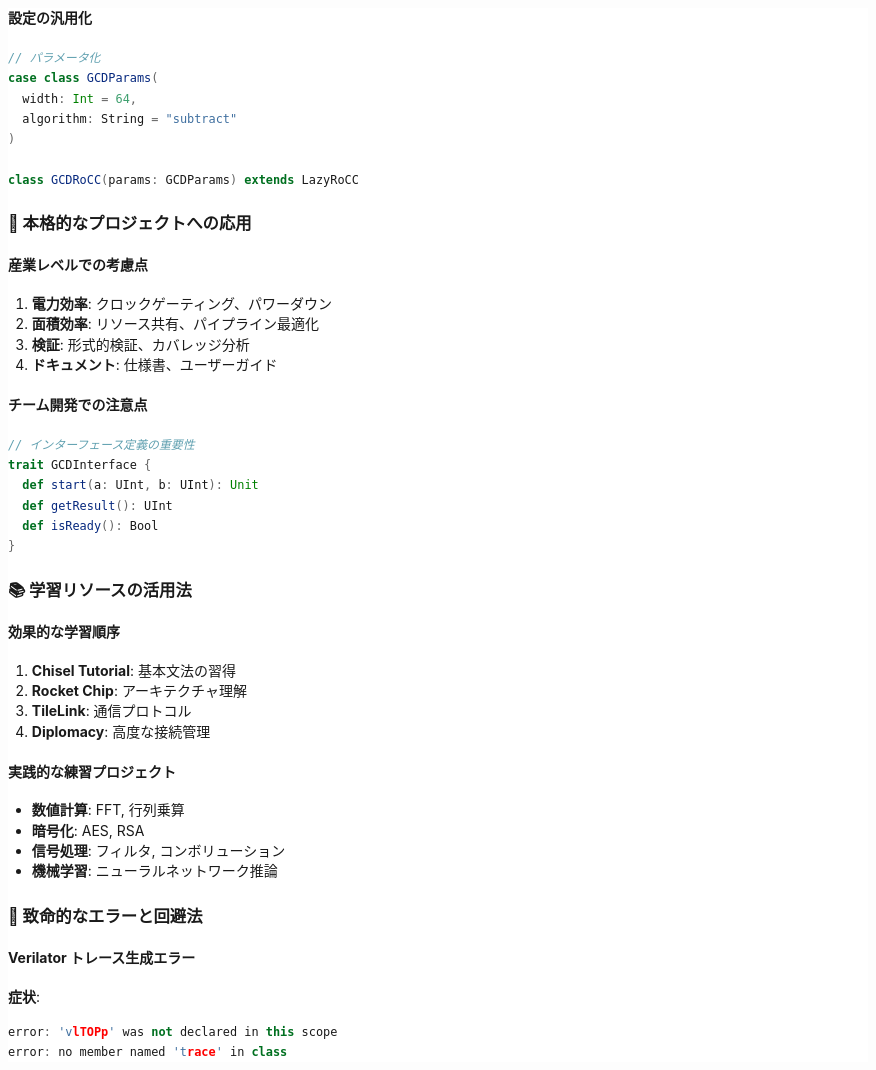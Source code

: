 #### 設定の汎用化
```scala
// パラメータ化
case class GCDParams(
  width: Int = 64,
  algorithm: String = "subtract"
)

class GCDRoCC(params: GCDParams) extends LazyRoCC
```

### 🚀 本格的なプロジェクトへの応用

#### 産業レベルでの考慮点
1. **電力効率**: クロックゲーティング、パワーダウン
2. **面積効率**: リソース共有、パイプライン最適化  
3. **検証**: 形式的検証、カバレッジ分析
4. **ドキュメント**: 仕様書、ユーザーガイド

#### チーム開発での注意点
```scala
// インターフェース定義の重要性
trait GCDInterface {
  def start(a: UInt, b: UInt): Unit
  def getResult(): UInt
  def isReady(): Bool
}
```

### 📚 学習リソースの活用法

#### 効果的な学習順序
1. **Chisel Tutorial**: 基本文法の習得
2. **Rocket Chip**: アーキテクチャ理解
3. **TileLink**: 通信プロトコル
4. **Diplomacy**: 高度な接続管理

#### 実践的な練習プロジェクト
- **数値計算**: FFT, 行列乗算
- **暗号化**: AES, RSA
- **信号処理**: フィルタ, コンボリューション
- **機械学習**: ニューラルネットワーク推論

### 🚫 致命的なエラーと回避法

#### Verilator トレース生成エラー
**症状**: 
```cpp
error: 'vlTOPp' was not declared in this scope
error: no member named 'trace' in class
```
